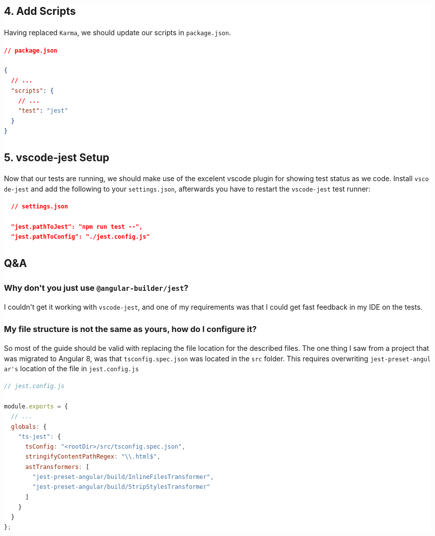 ## 4. Add Scripts <a name="add-scripts"></a>

Having replaced `Karma`, we should update our scripts in `package.json`.

```json
// package.json

{
  // ...
  "scripts": {
    // ...
    "test": "jest"
  }
}
```

## 5. vscode-jest Setup <a name="vscode-jest-setup"></a>

Now that our tests are running, we should make use of the excelent vscode plugin for showing test status as we code. Install `vscode-jest` and add the following to your `settings.json`, afterwards you have to restart the `vscode-jest` test runner:

```json
  // settings.json

  "jest.pathToJest": "npm run test --",
  "jest.pathToConfig": "./jest.config.js"
```

## Q&A

### Why don't you just use `@angular-builder/jest`?

I couldn't get it working with `vscode-jest`, and one of my requirements was that I could get fast feedback in my IDE on the tests.

### My file structure is not the same as yours, how do I configure it?

So most of the guide should be valid with replacing the file location for the described files. The one thing I saw from a project that was migrated to Angular 8, was that `tsconfig.spec.json` was located in the `src` folder. This requires overwriting `jest-preset-angular's` location of the file in `jest.config.js`

```javascript
// jest.config.js

module.exports = {
  // ...
  globals: {
    "ts-jest": {
      tsConfig: "<rootDir>/src/tsconfig.spec.json",
      stringifyContentPathRegex: "\\.html$",
      astTransformers: [
        "jest-preset-angular/build/InlineFilesTransformer",
        "jest-preset-angular/build/StripStylesTransformer"
      ]
    }
  }
};
```
